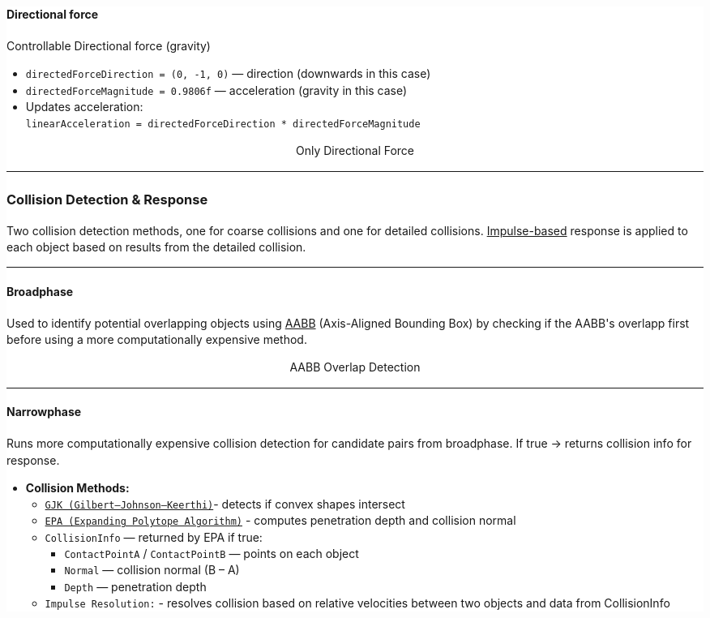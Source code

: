 
####  Directional force   

Controllable Directional force (gravity)
  - `directedForceDirection = (0, -1, 0)` — direction (downwards in this case)
  - `directedForceMagnitude = 0.9806f` — acceleration (gravity in this case)
- Updates acceleration:  
  `linearAcceleration = directedForceDirection * directedForceMagnitude`  

<div style="text-align: center;">
  <video width="500" autoplay muted loop controls>
    <source src="/files/Physics_Engine/Directional_demo.mp4" type="video/mp4">
    Your browser does not support the video tag.
  </video>
  <div>Only Directional Force</div>
</div>

---

### Collision Detection & Response  

Two collision detection methods, one for coarse collisions and one for detailed collisions. [Impulse-based](https://en.wikipedia.org/wiki/Collision_response#Impulse-based_contact_model) response is applied to each object based on results from the detailed collision.

---

#### Broadphase  

Used to identify potential overlapping objects using [AABB](https://developer.mozilla.org/en-US/docs/Games/Techniques/3D_collision_detection) (Axis-Aligned Bounding Box) by checking if the AABB's overlapp first before using a more computationally expensive method.

<div style="text-align: center;">
  <video width="500" autoplay muted loop controls>
    <source src="/files/Physics_Engine/AABB_demo.mp4" type="video/mp4">
    Your browser does not support the video tag.
  </video>
  <div>AABB Overlap Detection</div>
</div>

---

#### Narrowphase  

Runs more computationally expensive collision detection for candidate pairs from broadphase. If true -> returns collision info for response.  

- **Collision Methods:**  
  - [`GJK (Gilbert–Johnson–Keerthi)`](https://dyn4j.org/2010/04/gjk-gilbert-johnson-keerthi/#gjk-support)- detects if convex shapes intersect  
  - [`EPA (Expanding Polytope Algorithm)`](https://dyn4j.org/2010/05/epa-expanding-polytope-algorithm/) - computes penetration depth and collision normal  
  - `CollisionInfo` — returned by EPA if true:  
    - `ContactPointA` / `ContactPointB` — points on each object  
    - `Normal` — collision normal (B – A)  
    - `Depth` — penetration depth  
  - `Impulse Resolution:` - resolves collision based on relative velocities between two objects and data from CollisionInfo
